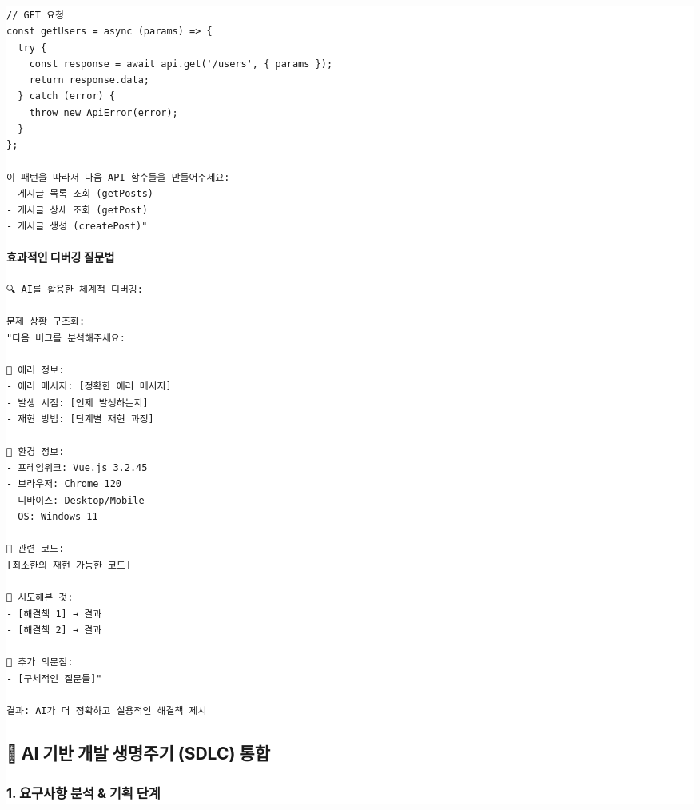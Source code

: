 ```text
// GET 요청
const getUsers = async (params) => {
  try {
    const response = await api.get('/users', { params });
    return response.data;
  } catch (error) {
    throw new ApiError(error);
  }
};

이 패턴을 따라서 다음 API 함수들을 만들어주세요:
- 게시글 목록 조회 (getPosts)
- 게시글 상세 조회 (getPost)  
- 게시글 생성 (createPost)"
```

#### **효과적인 디버깅 질문법**

```text
🔍 AI를 활용한 체계적 디버깅:

문제 상황 구조화:
"다음 버그를 분석해주세요:

🚨 에러 정보:
- 에러 메시지: [정확한 에러 메시지]
- 발생 시점: [언제 발생하는지]
- 재현 방법: [단계별 재현 과정]

🔧 환경 정보:
- 프레임워크: Vue.js 3.2.45
- 브라우저: Chrome 120
- 디바이스: Desktop/Mobile
- OS: Windows 11

📝 관련 코드:
[최소한의 재현 가능한 코드]

🤔 시도해본 것:
- [해결책 1] → 결과
- [해결책 2] → 결과

💭 추가 의문점:
- [구체적인 질문들]"

결과: AI가 더 정확하고 실용적인 해결책 제시
```

## 🔄 AI 기반 개발 생명주기 (SDLC) 통합

### 1. 요구사항 분석 & 기획 단계
